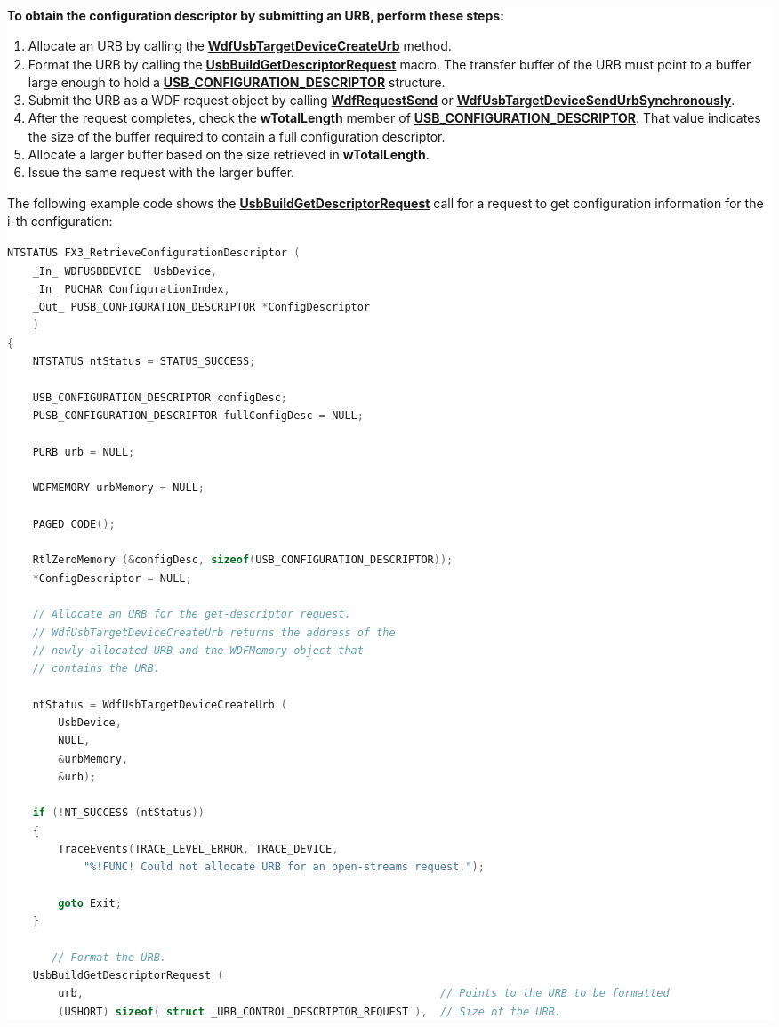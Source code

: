 
**To obtain the configuration descriptor by submitting an URB, perform these steps:**

1.  Allocate an URB by calling the [**WdfUsbTargetDeviceCreateUrb**](/windows-hardware/drivers/ddi/wdfusb/nf-wdfusb-wdfusbtargetdevicecreateurb) method.
2.  Format the URB by calling the [**UsbBuildGetDescriptorRequest**](/previous-versions/ff538943(v=vs.85)) macro. The transfer buffer of the URB must point to a buffer large enough to hold a [**USB\_CONFIGURATION\_DESCRIPTOR**](/windows-hardware/drivers/ddi/usbspec/ns-usbspec-_usb_configuration_descriptor) structure.
3.  Submit the URB as a WDF request object by calling [**WdfRequestSend**](/windows-hardware/drivers/ddi/wdfrequest/nf-wdfrequest-wdfrequestsend) or [**WdfUsbTargetDeviceSendUrbSynchronously**](/windows-hardware/drivers/ddi/wdfusb/nf-wdfusb-wdfusbtargetdevicesendurbsynchronously).
4.  After the request completes, check the **wTotalLength** member of [**USB\_CONFIGURATION\_DESCRIPTOR**](/windows-hardware/drivers/ddi/usbspec/ns-usbspec-_usb_configuration_descriptor). That value indicates the size of the buffer required to contain a full configuration descriptor.
5.  Allocate a larger buffer based on the size retrieved in **wTotalLength**.
6.  Issue the same request with the larger buffer.

The following example code shows the [**UsbBuildGetDescriptorRequest**](/previous-versions/ff538943(v=vs.85)) call for a request to get configuration information for the i-th configuration:

```cpp
NTSTATUS FX3_RetrieveConfigurationDescriptor (
    _In_ WDFUSBDEVICE  UsbDevice,
    _In_ PUCHAR ConfigurationIndex,
    _Out_ PUSB_CONFIGURATION_DESCRIPTOR *ConfigDescriptor 
    )
{
    NTSTATUS ntStatus = STATUS_SUCCESS;

    USB_CONFIGURATION_DESCRIPTOR configDesc;
    PUSB_CONFIGURATION_DESCRIPTOR fullConfigDesc = NULL;

    PURB urb = NULL;

    WDFMEMORY urbMemory = NULL;

    PAGED_CODE();

    RtlZeroMemory (&configDesc, sizeof(USB_CONFIGURATION_DESCRIPTOR));
    *ConfigDescriptor = NULL;

    // Allocate an URB for the get-descriptor request. 
    // WdfUsbTargetDeviceCreateUrb returns the address of the 
    // newly allocated URB and the WDFMemory object that 
    // contains the URB.

    ntStatus = WdfUsbTargetDeviceCreateUrb (
        UsbDevice,
        NULL,
        &urbMemory,
        &urb);

    if (!NT_SUCCESS (ntStatus))
    {
        TraceEvents(TRACE_LEVEL_ERROR, TRACE_DEVICE, 
            "%!FUNC! Could not allocate URB for an open-streams request.");

        goto Exit;
    }

       // Format the URB.
    UsbBuildGetDescriptorRequest (
        urb,                                                        // Points to the URB to be formatted
        (USHORT) sizeof( struct _URB_CONTROL_DESCRIPTOR_REQUEST ),  // Size of the URB.
```